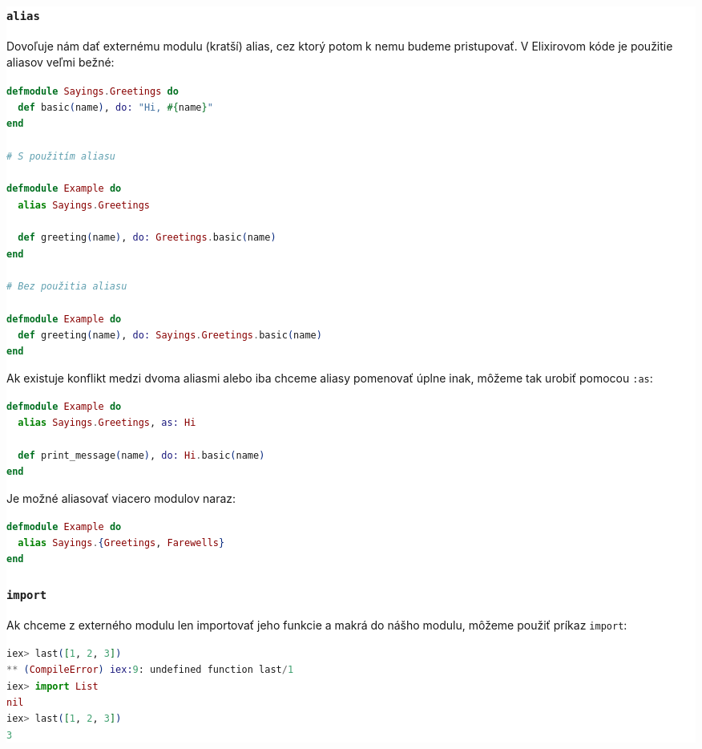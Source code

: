 ### `alias`

Dovoľuje nám dať externému modulu (kratší) alias, cez ktorý potom k nemu budeme pristupovať. V Elixirovom kóde je použitie aliasov veľmi bežné:

```elixir
defmodule Sayings.Greetings do
  def basic(name), do: "Hi, #{name}"
end

# S použitím aliasu

defmodule Example do
  alias Sayings.Greetings

  def greeting(name), do: Greetings.basic(name)
end

# Bez použitia aliasu

defmodule Example do
  def greeting(name), do: Sayings.Greetings.basic(name)
end
```

Ak existuje konflikt medzi dvoma aliasmi alebo iba chceme aliasy pomenovať úplne inak, môžeme tak urobiť pomocou `:as`:

```elixir
defmodule Example do
  alias Sayings.Greetings, as: Hi

  def print_message(name), do: Hi.basic(name)
end
```

Je možné aliasovať viacero modulov naraz:

```elixir
defmodule Example do
  alias Sayings.{Greetings, Farewells}
end
```

### `import`

Ak chceme z externého modulu len importovať jeho funkcie a makrá do nášho modulu, môžeme použiť príkaz `import`:

```elixir
iex> last([1, 2, 3])
** (CompileError) iex:9: undefined function last/1
iex> import List
nil
iex> last([1, 2, 3])
3
```
